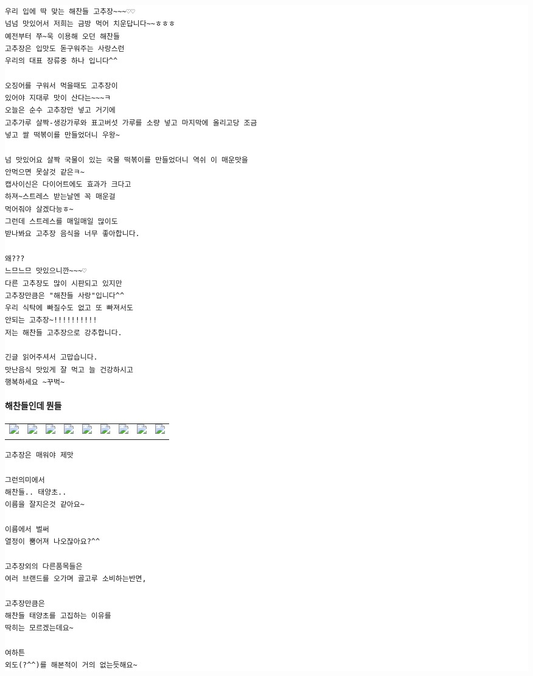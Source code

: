     우리 입에 딱 맞는 해찬들 고추장~~~♡♡
    넘넘 맛있어서 저희는 금방 먹어 치운답니다~~ㅎㅎㅎ 
    예전부터 쭈~욱 이용해 오던 해찬들 
    고추장은 입맛도 돋구워주는 사랑스런
    우리의 대표 장류중 하나 입니다^^
    
    오징어를 구워서 먹을때도 고추장이 
    있어야 지대루 맛이 산다는~~~ㅋ 
    오늘은 순수 고추장만 넣고 거기에 
    고추가루 살짝-생강가루와 표고버섯 가루를 소량 넣고 마지막에 올리고당 조금
    넣고 쌀 떡볶이를 만들었더니 우왕~
    
    넘 맛있어요 살짝 국물이 있는 국물 떡볶이를 만들었더니 역쉬 이 매운맛을
    안먹으면 못살것 같은ㅋ~
    캡사이신은 다이어트에도 효과가 크다고
    하져~스트레스 받는날엔 꼭 매운걸
    먹어줘야 살겠다능ㅎ~
    그런데 스트레스를 매일매일 많이도 
    받나봐요 고추장 음식을 너무 좋아합니다.
    
    왜???
    느므느므 맛있으니깐~~~♡
    다른 고추장도 많이 시판되고 있지만 
    고추장만큼은 "해찬들 사랑"입니다^^
    우리 식탁에 빠질수도 없고 또 빠져서도
    안되는 고추장~!!!!!!!!!!
    저는 해찬들 고추장으로 강추합니다.
    
    긴글 읽어주셔서 고맙습니다.
    맛난음식 맛있게 잘 먹고 늘 건강하시고 
    행복하세요 ~꾸벅~

####    해찬들인데 뭔들
| | | | | | | | | |
| --- | --- | --- | --- | --- | --- | --- | --- | --- | 
| <img src = "https://thumbnail9.coupangcdn.com/thumbnails/local/320/image2/PRODUCTREVIEW/202109/12/1911772688092094639/a1606606-457a-42b1-8038-08d0291ecf3a.jpg" style="width: 100%; height: auto; margin-top: -2.31094px; opacity: 1;">| <img src = "https://thumbnail8.coupangcdn.com/thumbnails/local/320/image2/PRODUCTREVIEW/202109/12/1911772688092094639/93eb6ecb-3410-4774-9293-5bcbbf35e7a4.jpg" style="width: 100%; height: auto; margin-top: -2.31094px; opacity: 1;">| <img src = "https://thumbnail6.coupangcdn.com/thumbnails/local/320/image2/PRODUCTREVIEW/202109/12/1911772688092094639/1dc39091-6990-4d24-bb01-aa409ae41c24.jpg" style="width: 100%; height: auto; margin-top: -2.31094px; opacity: 1;">| <img src = "https://thumbnail8.coupangcdn.com/thumbnails/local/320/image2/PRODUCTREVIEW/202109/12/1911772688092094639/76717513-190e-447b-bd54-e81bd647125f.jpg" style="width: 100%; height: auto; margin-top: -2.31094px; opacity: 1;">| <img src = "https://thumbnail7.coupangcdn.com/thumbnails/local/320/image2/PRODUCTREVIEW/202109/12/1911772688092094639/96eb60ab-2028-4a0c-b26e-fabfdf1ab4c8.jpg" style="width: 100%; height: auto; margin-top: -2.31094px; opacity: 1;">| <img src = "https://thumbnail9.coupangcdn.com/thumbnails/local/320/image2/PRODUCTREVIEW/202109/12/1911772688092094639/f6614b7a-cac8-4588-81e3-948d04c717ba.jpg" style="width: 100%; height: auto; margin-top: -2.31094px; opacity: 1;">| <img src = "https://thumbnail6.coupangcdn.com/thumbnails/local/320/image2/PRODUCTREVIEW/202109/12/1911772688092094639/6574d077-b913-4e17-b104-6cecab8cdff9.jpg" style="width: 100%; height: auto; margin-top: -2.31094px; opacity: 1;">| <img src = "https://thumbnail8.coupangcdn.com/thumbnails/local/320/image2/PRODUCTREVIEW/202109/12/1911772688092094639/3ba0e1ac-a650-4031-b60b-dfdcc2946f09.jpg" style="width: 100%; height: auto; margin-top: -2.31094px; opacity: 1;">| <img src = "https://thumbnail7.coupangcdn.com/thumbnails/local/320/image2/PRODUCTREVIEW/202109/12/1911772688092094639/cf03d40e-a94f-4c1d-b406-10faa332042c.jpg" style="width: 100%; height: auto; margin-top: -2.31094px; opacity: 1;">| 

    고추장은 매워야 제맛
    
    그런의미에서 
    해찬들.. 태양초..
    이름을 잘지은것 같아요~
    
    이름에서 벌써
    열정이 뿜어져 나오잖아요?^^
    
    고추장외의 다른품목들은
    여러 브랜드를 오가며 골고루 소비하는반면,
    
    고추장만큼은 
    해찬들 태양초를 고집하는 이유를 
    딱히는 모르겠는데요~
    
    여하튼
    외도(?^^)를 해본적이 거의 없는듯해요~
    